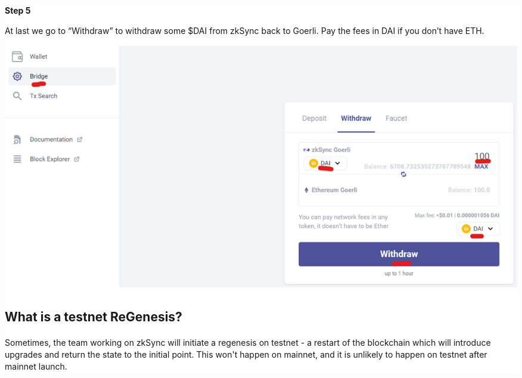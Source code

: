 **Step 5**

At last we go to “Withdraw” to withdraw some $DAI from zkSync back to Goerli. Pay the fees in DAI if you don’t have ETH.

![image](../../assets/images/faq-5.png)

## What is a testnet ReGenesis?

Sometimes, the team working on zkSync will initiate a regenesis on testnet - a restart of the blockchain which will introduce upgrades and return the state to the initial point. This won't happen on mainnet, and it is unlikely to happen on testnet after mainnet launch.
